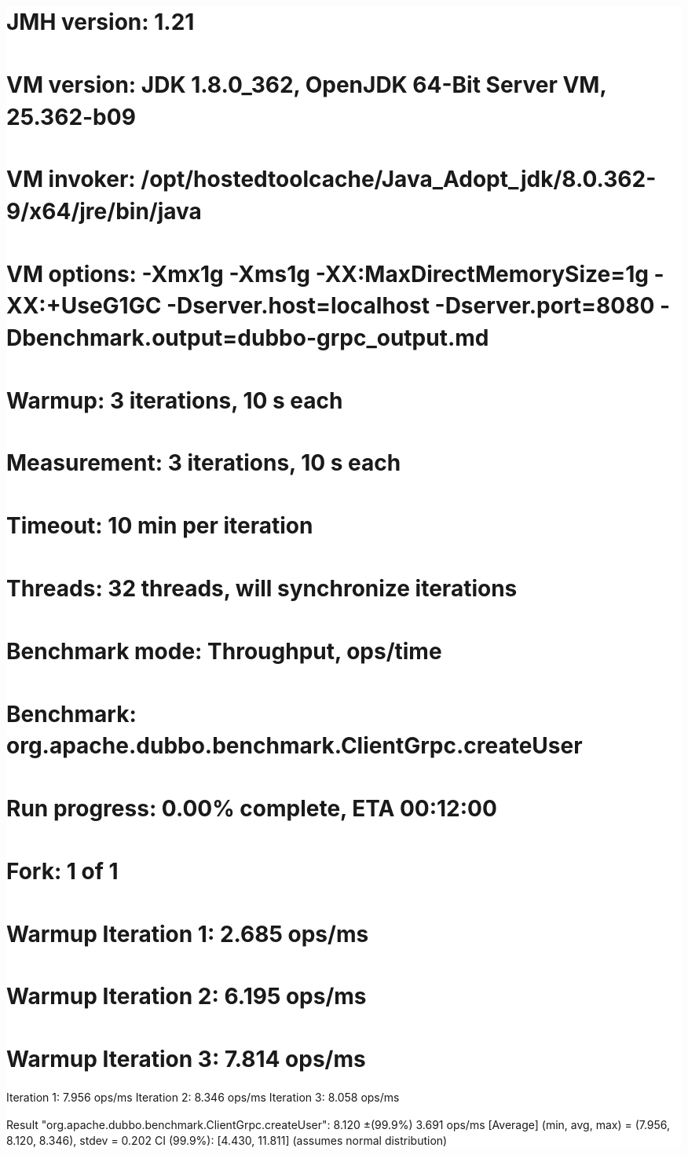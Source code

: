 # JMH version: 1.21
# VM version: JDK 1.8.0_362, OpenJDK 64-Bit Server VM, 25.362-b09
# VM invoker: /opt/hostedtoolcache/Java_Adopt_jdk/8.0.362-9/x64/jre/bin/java
# VM options: -Xmx1g -Xms1g -XX:MaxDirectMemorySize=1g -XX:+UseG1GC -Dserver.host=localhost -Dserver.port=8080 -Dbenchmark.output=dubbo-grpc_output.md
# Warmup: 3 iterations, 10 s each
# Measurement: 3 iterations, 10 s each
# Timeout: 10 min per iteration
# Threads: 32 threads, will synchronize iterations
# Benchmark mode: Throughput, ops/time
# Benchmark: org.apache.dubbo.benchmark.ClientGrpc.createUser

# Run progress: 0.00% complete, ETA 00:12:00
# Fork: 1 of 1
# Warmup Iteration   1: 2.685 ops/ms
# Warmup Iteration   2: 6.195 ops/ms
# Warmup Iteration   3: 7.814 ops/ms
Iteration   1: 7.956 ops/ms
Iteration   2: 8.346 ops/ms
Iteration   3: 8.058 ops/ms


Result "org.apache.dubbo.benchmark.ClientGrpc.createUser":
  8.120 ±(99.9%) 3.691 ops/ms [Average]
  (min, avg, max) = (7.956, 8.120, 8.346), stdev = 0.202
  CI (99.9%): [4.430, 11.811] (assumes normal distribution)

